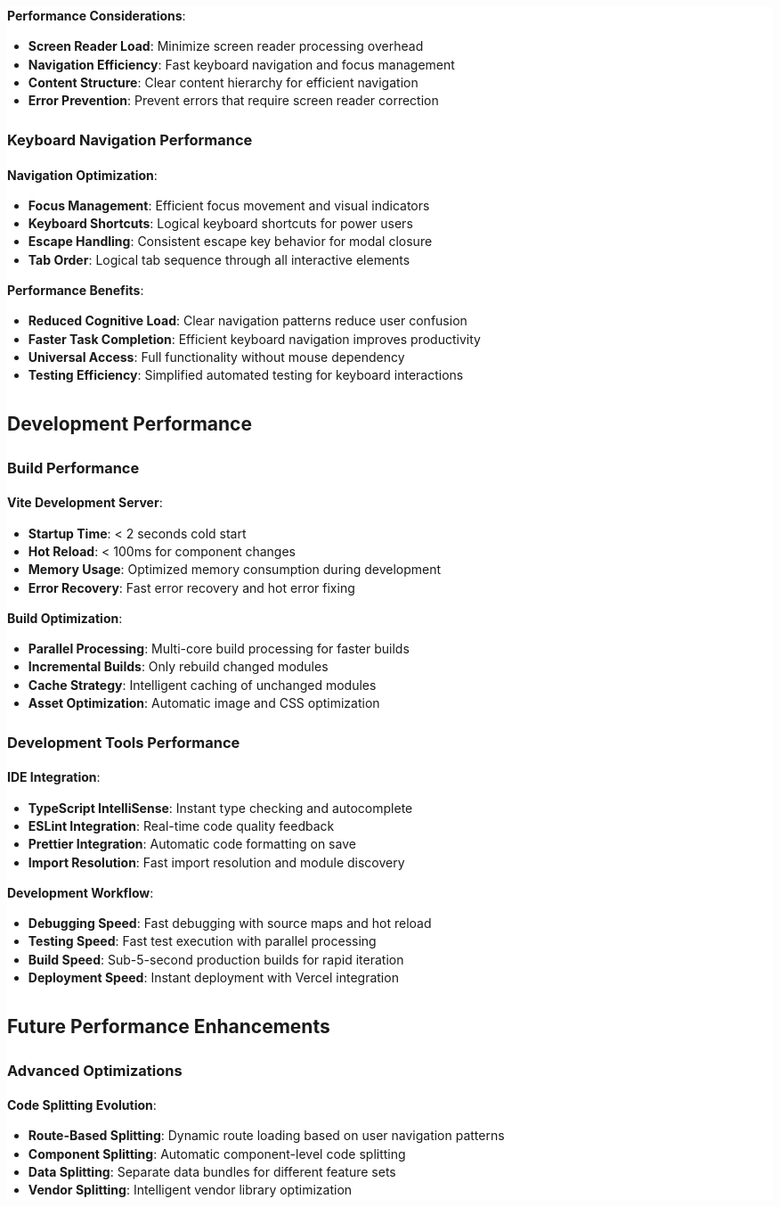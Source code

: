 **Performance Considerations**:
- **Screen Reader Load**: Minimize screen reader processing overhead
- **Navigation Efficiency**: Fast keyboard navigation and focus management
- **Content Structure**: Clear content hierarchy for efficient navigation
- **Error Prevention**: Prevent errors that require screen reader correction

### Keyboard Navigation Performance
**Navigation Optimization**:
- **Focus Management**: Efficient focus movement and visual indicators
- **Keyboard Shortcuts**: Logical keyboard shortcuts for power users
- **Escape Handling**: Consistent escape key behavior for modal closure
- **Tab Order**: Logical tab sequence through all interactive elements

**Performance Benefits**:
- **Reduced Cognitive Load**: Clear navigation patterns reduce user confusion
- **Faster Task Completion**: Efficient keyboard navigation improves productivity
- **Universal Access**: Full functionality without mouse dependency
- **Testing Efficiency**: Simplified automated testing for keyboard interactions

## Development Performance

### Build Performance
**Vite Development Server**:
- **Startup Time**: < 2 seconds cold start
- **Hot Reload**: < 100ms for component changes
- **Memory Usage**: Optimized memory consumption during development
- **Error Recovery**: Fast error recovery and hot error fixing

**Build Optimization**:
- **Parallel Processing**: Multi-core build processing for faster builds
- **Incremental Builds**: Only rebuild changed modules
- **Cache Strategy**: Intelligent caching of unchanged modules
- **Asset Optimization**: Automatic image and CSS optimization

### Development Tools Performance
**IDE Integration**:
- **TypeScript IntelliSense**: Instant type checking and autocomplete
- **ESLint Integration**: Real-time code quality feedback
- **Prettier Integration**: Automatic code formatting on save
- **Import Resolution**: Fast import resolution and module discovery

**Development Workflow**:
- **Debugging Speed**: Fast debugging with source maps and hot reload
- **Testing Speed**: Fast test execution with parallel processing
- **Build Speed**: Sub-5-second production builds for rapid iteration
- **Deployment Speed**: Instant deployment with Vercel integration

## Future Performance Enhancements

### Advanced Optimizations
**Code Splitting Evolution**:
- **Route-Based Splitting**: Dynamic route loading based on user navigation patterns
- **Component Splitting**: Automatic component-level code splitting
- **Data Splitting**: Separate data bundles for different feature sets
- **Vendor Splitting**: Intelligent vendor library optimization
